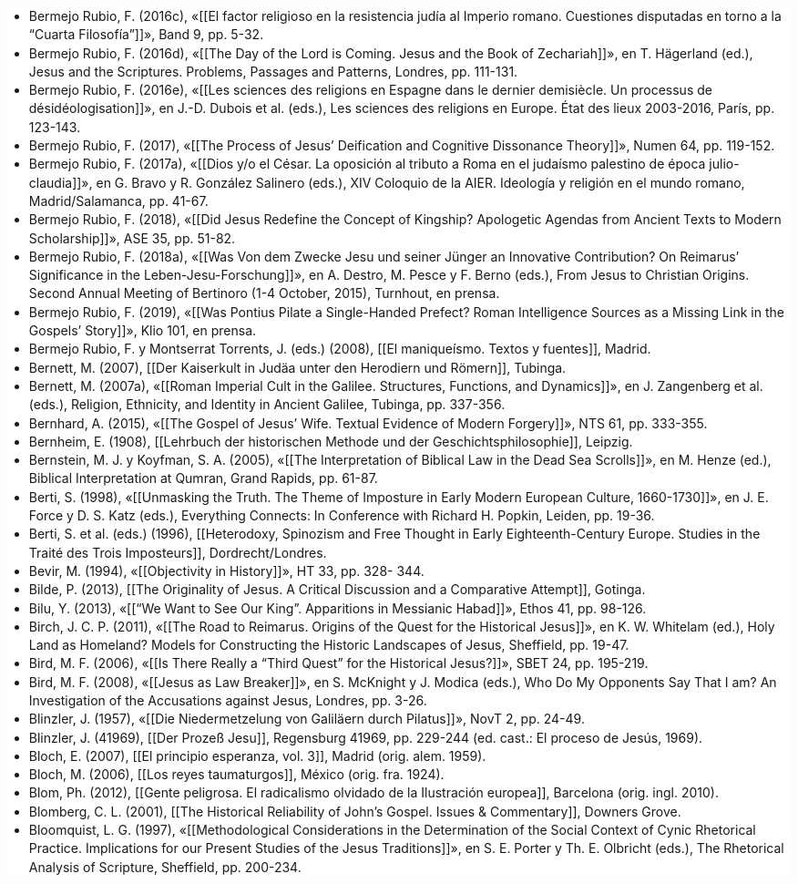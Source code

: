 - Bermejo Rubio, F. (2016c), «[[El factor religioso en la resistencia judía al Imperio romano. Cuestiones disputadas en torno a la “Cuarta Filosofía”]]», Band 9, pp. 5-32.
- Bermejo Rubio, F. (2016d), «[[The Day of the Lord is Coming. Jesus and the Book of Zechariah]]», en T. Hägerland (ed.), Jesus and the Scriptures. Problems, Passages and Patterns, Londres, pp. 111-131.
- Bermejo Rubio, F. (2016e), «[[Les sciences des religions en Espagne dans le dernier demisiècle. Un processus de désidéologisation]]», en J.-D. Dubois et al. (eds.), Les sciences des religions en Europe. État des lieux 2003-2016, París, pp. 123-143.
- Bermejo Rubio, F. (2017), «[[The Process of Jesus’ Deification and Cognitive Dissonance Theory]]», Numen 64, pp. 119-152.
- Bermejo Rubio, F. (2017a), «[[Dios y/o el César. La oposición al tributo a Roma en el judaísmo palestino de época julio-claudia]]», en G. Bravo y R. González Salinero (eds.), XIV Coloquio de la AIER. Ideología y religión en el mundo romano, Madrid/Salamanca, pp. 41-67.
- Bermejo Rubio, F. (2018), «[[Did Jesus Redefine the Concept of Kingship? Apologetic Agendas from Ancient Texts to Modern Scholarship]]», ASE 35, pp. 51-82.
- Bermejo Rubio, F. (2018a), «[[Was Von dem Zwecke Jesu und seiner Jünger an Innovative Contribution? On Reimarus’ Significance in the Leben-Jesu-Forschung]]», en A. Destro, M. Pesce y F. Berno (eds.), From Jesus to Christian Origins. Second Annual Meeting of Bertinoro (1-4 October, 2015), Turnhout, en prensa.
- Bermejo Rubio, F. (2019), «[[Was Pontius Pilate a Single-Handed Prefect? Roman Intelligence Sources as a Missing Link in the Gospels’ Story]]», Klio 101, en prensa.
- Bermejo Rubio, F. y Montserrat Torrents, J. (eds.) (2008), [[El maniqueísmo. Textos y fuentes]], Madrid.
- Bernett, M. (2007), [[Der Kaiserkult in Judäa unter den Herodiern und Römern]], Tubinga.
- Bernett, M. (2007a), «[[Roman Imperial Cult in the Galilee. Structures, Func​tions, and Dynamics]]», en J. Zangenberg et al. (eds.), Religion, Ethnicity, and Identity in Ancient Galilee, Tubinga, pp. 337-356.
- Bernhard, A. (2015), «[[The Gospel of Jesus’ Wife. Textual Evidence of Modern Forgery]]», NTS 61, pp. 333-355.
- Bernheim, E. (1908), [[Lehrbuch der historischen Methode und der Geschichtsphilosophie]], Leipzig.
- Bernstein, M. J. y Koyfman, S. A. (2005), «[[The Interpretation of Biblical Law in the Dead Sea Scrolls]]», en M. Henze (ed.), Biblical Interpretation at Qumran, Grand Rapids, pp. 61-87.
- Berti, S. (1998), «[[Unmasking the Truth. The Theme of Imposture in Early Modern European Culture, 1660-1730]]», en J. E. Force y D. S. Katz (eds.), Everything Connects: In Conference with Richard H. Popkin, Leiden, pp. 19-36.
- Berti, S. et al. (eds.) (1996), [[Heterodoxy, Spinozism and Free Thought in Early Eighteenth-Century Europe. Studies in the Traité des Trois Imposteurs]], Dordrecht/Londres.
- Bevir, M. (1994), «[[Objectivity in History]]», HT 33, pp. 328- 344.
- Bilde, P. (2013), [[The Originality of Jesus. A Critical Discussion and a Comparative Attempt]], Gotinga.
- Bilu, Y. (2013), «[[“We Want to See Our King”. Apparitions in Messianic Habad]]», Ethos 41, pp. 98-126.
- Birch, J. C. P. (2011), «[[The Road to Reimarus. Origins of the Quest for the Historical Jesus]]», en K. W. Whitelam (ed.), Holy Land as Homeland? Models for Constructing the Historic Landscapes of Jesus, Sheffield, pp. 19-47.
- Bird, M. F. (2006), «[[Is There Really a “Third Quest” for the Historical Jesus?]]», SBET 24, pp. 195-219.
- Bird, M. F. (2008), «[[Jesus as Law Breaker]]», en S. McKnight y J. Modica (eds.), Who Do My Opponents Say That I am? An Investigation of the Accusations against Jesus, Londres, pp. 3-26.
- Blinzler, J. (1957), «[[Die Niedermetzelung von Galiläern durch Pilatus]]», NovT 2, pp. 24-49.
- Blinzler, J. (41969), [[Der Prozeß Jesu]], Regensburg 41969, pp. 229-244 (ed. cast.: El proceso de Jesús, 1969).
- Bloch, E. (2007), [[El principio esperanza, vol. 3]], Madrid (orig. alem. 1959).
- Bloch, M. (2006), [[Los reyes taumaturgos]], México (orig. fra. 1924).
- Blom, Ph. (2012), [[Gente peligrosa. El radicalismo olvidado de la Ilustración europea]], Barcelona (orig. ingl. 2010).
- Blomberg, C. L. (2001), [[The Historical Reliability of John’s Gospel. Issues & Commentary]], Downers Grove.
- Bloomquist, L. G. (1997), «[[Methodological Considerations in the Determination of the Social Context of Cynic Rhetorical Practice. Implications for our Present Studies of the Jesus Traditions]]», en S. E. Porter y Th. E. Olbricht (eds.), The Rhetorical Analysis of Scripture, Sheffield, pp. 200-234.  